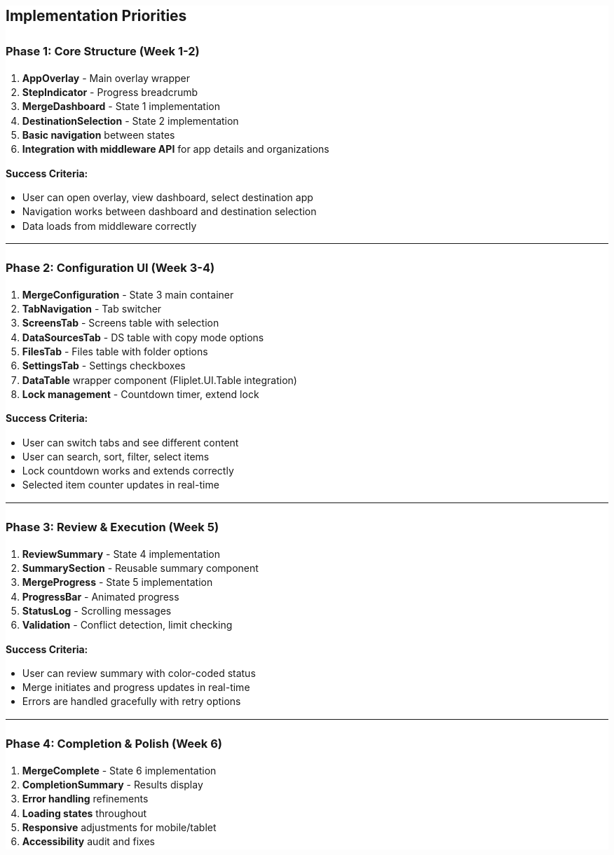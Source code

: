 ## Implementation Priorities

### Phase 1: Core Structure (Week 1-2)
1. **AppOverlay** - Main overlay wrapper
2. **StepIndicator** - Progress breadcrumb
3. **MergeDashboard** - State 1 implementation
4. **DestinationSelection** - State 2 implementation
5. **Basic navigation** between states
6. **Integration with middleware API** for app details and organizations

**Success Criteria:**
- User can open overlay, view dashboard, select destination app
- Navigation works between dashboard and destination selection
- Data loads from middleware correctly

---

### Phase 2: Configuration UI (Week 3-4)
1. **MergeConfiguration** - State 3 main container
2. **TabNavigation** - Tab switcher
3. **ScreensTab** - Screens table with selection
4. **DataSourcesTab** - DS table with copy mode options
5. **FilesTab** - Files table with folder options
6. **SettingsTab** - Settings checkboxes
7. **DataTable** wrapper component (Fliplet.UI.Table integration)
8. **Lock management** - Countdown timer, extend lock

**Success Criteria:**
- User can switch tabs and see different content
- User can search, sort, filter, select items
- Lock countdown works and extends correctly
- Selected item counter updates in real-time

---

### Phase 3: Review & Execution (Week 5)
1. **ReviewSummary** - State 4 implementation
2. **SummarySection** - Reusable summary component
3. **MergeProgress** - State 5 implementation
4. **ProgressBar** - Animated progress
5. **StatusLog** - Scrolling messages
6. **Validation** - Conflict detection, limit checking

**Success Criteria:**
- User can review summary with color-coded status
- Merge initiates and progress updates in real-time
- Errors are handled gracefully with retry options

---

### Phase 4: Completion & Polish (Week 6)
1. **MergeComplete** - State 6 implementation
2. **CompletionSummary** - Results display
3. **Error handling** refinements
4. **Loading states** throughout
5. **Responsive** adjustments for mobile/tablet
6. **Accessibility** audit and fixes
